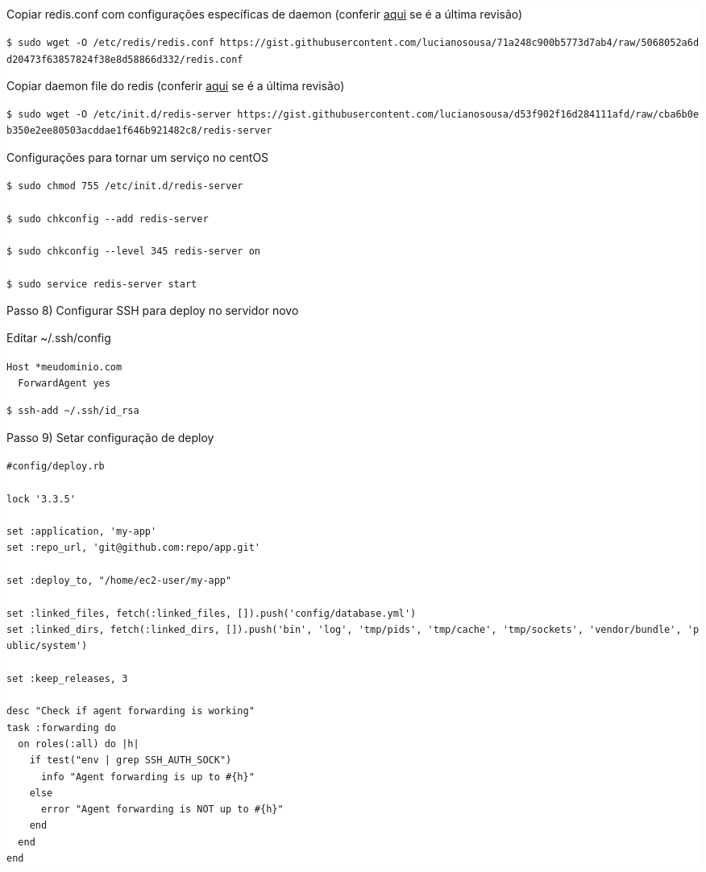 Copiar redis.conf com configurações específicas de daemon (conferir <a href="https://gist.github.com/lucianosousa/71a248c900b5773d7ab4" target="_blank">aqui</a> se é a última revisão)

```
$ sudo wget -O /etc/redis/redis.conf https://gist.githubusercontent.com/lucianosousa/71a248c900b5773d7ab4/raw/5068052a6dd20473f63857824f38e8d58866d332/redis.conf
```

Copiar daemon file do redis (conferir <a href="https://gist.github.com/lucianosousa/d53f902f16d284111afd" target="_blank">aqui</a> se é a última revisão)

```
$ sudo wget -O /etc/init.d/redis-server https://gist.githubusercontent.com/lucianosousa/d53f902f16d284111afd/raw/cba6b0eb350e2ee80503acddae1f646b921482c8/redis-server
```

Configurações para tornar um serviço no centOS

```
$ sudo chmod 755 /etc/init.d/redis-server

$ sudo chkconfig --add redis-server

$ sudo chkconfig --level 345 redis-server on

$ sudo service redis-server start
```


Passo 8) Configurar SSH para deploy no servidor novo

Editar ~/.ssh/config

```
Host *meudominio.com
  ForwardAgent yes
```

```
$ ssh-add ~/.ssh/id_rsa
```


Passo 9) Setar configuração de deploy

```
#config/deploy.rb

lock '3.3.5'

set :application, 'my-app'
set :repo_url, 'git@github.com:repo/app.git'

set :deploy_to, "/home/ec2-user/my-app"

set :linked_files, fetch(:linked_files, []).push('config/database.yml')
set :linked_dirs, fetch(:linked_dirs, []).push('bin', 'log', 'tmp/pids', 'tmp/cache', 'tmp/sockets', 'vendor/bundle', 'public/system')

set :keep_releases, 3

desc "Check if agent forwarding is working"
task :forwarding do
  on roles(:all) do |h|
    if test("env | grep SSH_AUTH_SOCK")
      info "Agent forwarding is up to #{h}"
    else
      error "Agent forwarding is NOT up to #{h}"
    end
  end
end

```